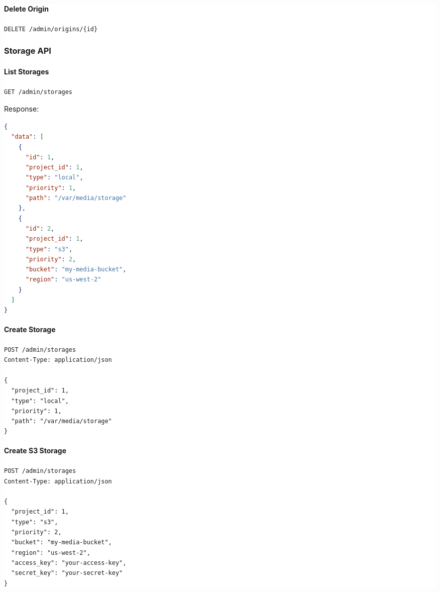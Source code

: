 #### Delete Origin
```
DELETE /admin/origins/{id}
```

### Storage API

#### List Storages
```
GET /admin/storages
```

Response:
```json
{
  "data": [
    {
      "id": 1,
      "project_id": 1,
      "type": "local",
      "priority": 1,
      "path": "/var/media/storage"
    },
    {
      "id": 2,
      "project_id": 1,
      "type": "s3",
      "priority": 2,
      "bucket": "my-media-bucket",
      "region": "us-west-2"
    }
  ]
}
```

#### Create Storage
```
POST /admin/storages
Content-Type: application/json

{
  "project_id": 1,
  "type": "local",
  "priority": 1,
  "path": "/var/media/storage"
}
```

#### Create S3 Storage
```
POST /admin/storages
Content-Type: application/json

{
  "project_id": 1,
  "type": "s3",
  "priority": 2,
  "bucket": "my-media-bucket",
  "region": "us-west-2",
  "access_key": "your-access-key",
  "secret_key": "your-secret-key"
}
```
